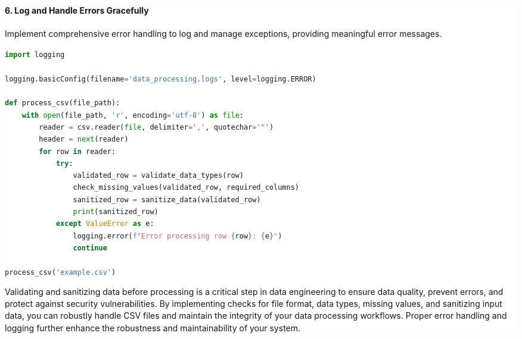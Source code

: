 #### 6. Log and Handle Errors Gracefully

Implement comprehensive error handling to log and manage exceptions, providing meaningful error messages.

```python
import logging

logging.basicConfig(filename='data_processing.logs', level=logging.ERROR)

def process_csv(file_path):
    with open(file_path, 'r', encoding='utf-8') as file:
        reader = csv.reader(file, delimiter=',', quotechar='"')
        header = next(reader)
        for row in reader:
            try:
                validated_row = validate_data_types(row)
                check_missing_values(validated_row, required_columns)
                sanitized_row = sanitize_data(validated_row)
                print(sanitized_row)
            except ValueError as e:
                logging.error(f"Error processing row {row}: {e}")
                continue

process_csv('example.csv')
```

Validating and sanitizing data before processing is a critical step in data engineering to ensure data quality, prevent errors, and protect against security vulnerabilities. By implementing checks for file format, data types, missing values, and sanitizing input data, you can robustly handle CSV files and maintain the integrity of your data processing workflows. Proper error handling and logging further enhance the robustness and maintainability of your system.


